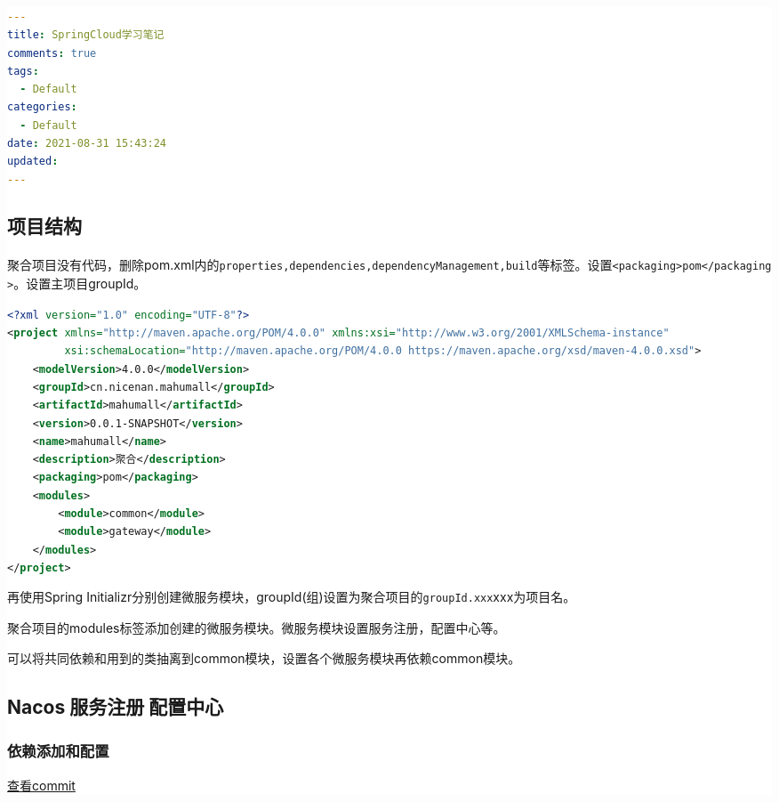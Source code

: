 ```yaml
---
title: SpringCloud学习笔记
comments: true
tags:
  - Default
categories:
  - Default
date: 2021-08-31 15:43:24
updated:
---
```






## 项目结构

聚合项目没有代码，删除pom.xml内的`properties,dependencies,dependencyManagement,build`等标签。设置`<packaging>pom</packaging>`。设置主项目groupId。

```xml
<?xml version="1.0" encoding="UTF-8"?>
<project xmlns="http://maven.apache.org/POM/4.0.0" xmlns:xsi="http://www.w3.org/2001/XMLSchema-instance"
         xsi:schemaLocation="http://maven.apache.org/POM/4.0.0 https://maven.apache.org/xsd/maven-4.0.0.xsd">
    <modelVersion>4.0.0</modelVersion>
    <groupId>cn.nicenan.mahumall</groupId>
    <artifactId>mahumall</artifactId>
    <version>0.0.1-SNAPSHOT</version>
    <name>mahumall</name>
    <description>聚合</description>
    <packaging>pom</packaging>
    <modules>
        <module>common</module>
        <module>gateway</module>
    </modules>
</project>

```

再使用Spring Initializr分别创建微服务模块，groupId(组)设置为聚合项目的`groupId.xxx`xxx为项目名。

聚合项目的modules标签添加创建的微服务模块。微服务模块设置服务注册，配置中心等。

可以将共同依赖和用到的类抽离到common模块，设置各个微服务模块再依赖common模块。

## Nacos 服务注册 配置中心

### 依赖添加和配置

[查看commit](https://github.com/nnn149/mahumall/tree/adc675e16ec62a612e689fde7a0a603e7265fc32)
